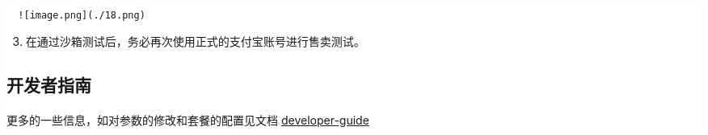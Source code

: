       ![image.png](./18.png)

3. 在通过沙箱测试后，务必再次使用正式的支付宝账号进行售卖测试。

## 开发者指南
更多的一些信息，如对参数的修改和套餐的配置见文档 [developer-guide](./developer-guide.md)
